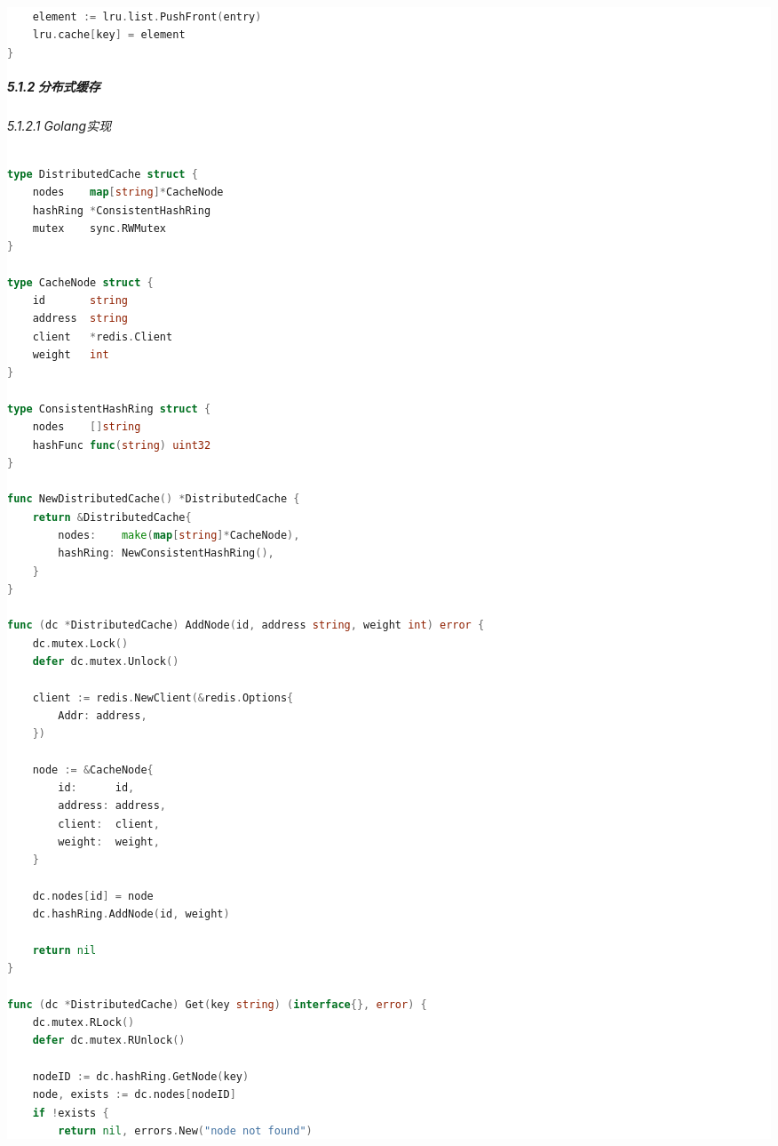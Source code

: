 ```go
    element := lru.list.PushFront(entry)
    lru.cache[key] = element
}
```

##### 5.1.2 分布式缓存

###### 5.1.2.1 Golang实现

```go
type DistributedCache struct {
    nodes    map[string]*CacheNode
    hashRing *ConsistentHashRing
    mutex    sync.RWMutex
}

type CacheNode struct {
    id       string
    address  string
    client   *redis.Client
    weight   int
}

type ConsistentHashRing struct {
    nodes    []string
    hashFunc func(string) uint32
}

func NewDistributedCache() *DistributedCache {
    return &DistributedCache{
        nodes:    make(map[string]*CacheNode),
        hashRing: NewConsistentHashRing(),
    }
}

func (dc *DistributedCache) AddNode(id, address string, weight int) error {
    dc.mutex.Lock()
    defer dc.mutex.Unlock()
    
    client := redis.NewClient(&redis.Options{
        Addr: address,
    })
    
    node := &CacheNode{
        id:      id,
        address: address,
        client:  client,
        weight:  weight,
    }
    
    dc.nodes[id] = node
    dc.hashRing.AddNode(id, weight)
    
    return nil
}

func (dc *DistributedCache) Get(key string) (interface{}, error) {
    dc.mutex.RLock()
    defer dc.mutex.RUnlock()
    
    nodeID := dc.hashRing.GetNode(key)
    node, exists := dc.nodes[nodeID]
    if !exists {
        return nil, errors.New("node not found")
```